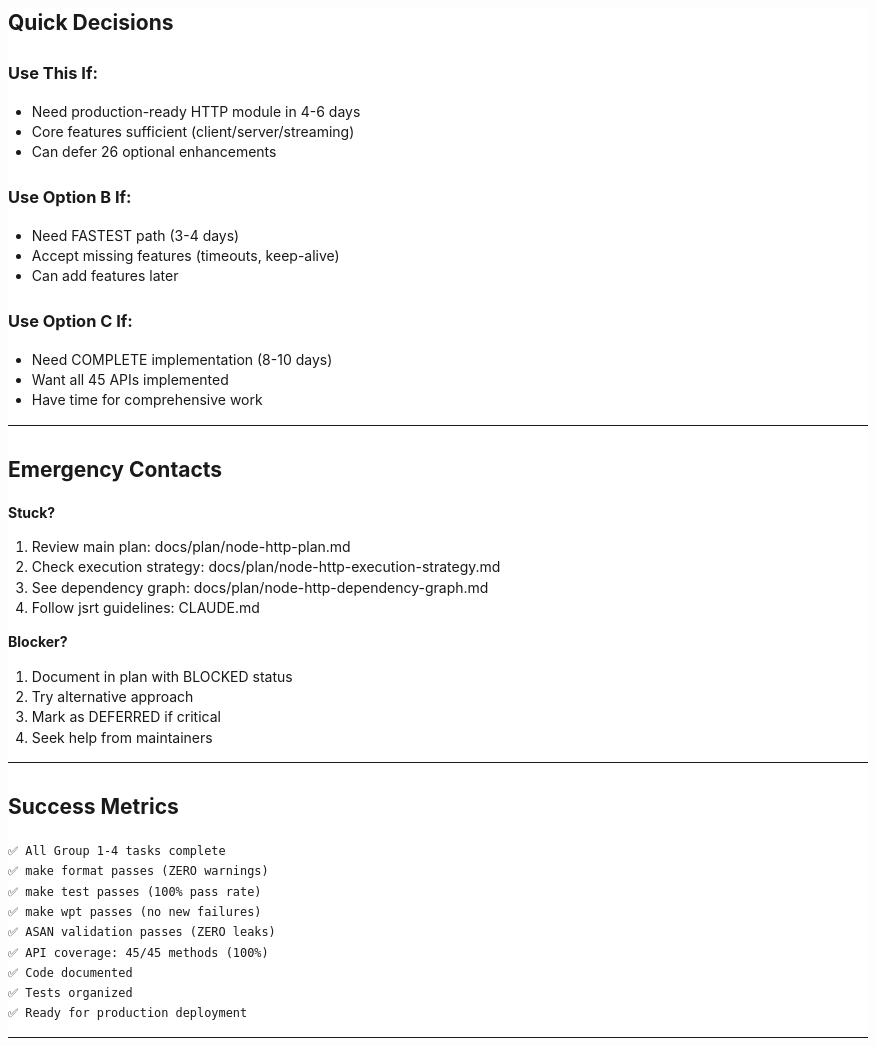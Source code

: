 ## Quick Decisions

### Use This If:
- Need production-ready HTTP module in 4-6 days
- Core features sufficient (client/server/streaming)
- Can defer 26 optional enhancements

### Use Option B If:
- Need FASTEST path (3-4 days)
- Accept missing features (timeouts, keep-alive)
- Can add features later

### Use Option C If:
- Need COMPLETE implementation (8-10 days)
- Want all 45 APIs implemented
- Have time for comprehensive work

---

## Emergency Contacts

**Stuck?**
1. Review main plan: docs/plan/node-http-plan.md
2. Check execution strategy: docs/plan/node-http-execution-strategy.md
3. See dependency graph: docs/plan/node-http-dependency-graph.md
4. Follow jsrt guidelines: CLAUDE.md

**Blocker?**
1. Document in plan with BLOCKED status
2. Try alternative approach
3. Mark as DEFERRED if critical
4. Seek help from maintainers

---

## Success Metrics

```
✅ All Group 1-4 tasks complete
✅ make format passes (ZERO warnings)
✅ make test passes (100% pass rate)
✅ make wpt passes (no new failures)
✅ ASAN validation passes (ZERO leaks)
✅ API coverage: 45/45 methods (100%)
✅ Code documented
✅ Tests organized
✅ Ready for production deployment
```

---

